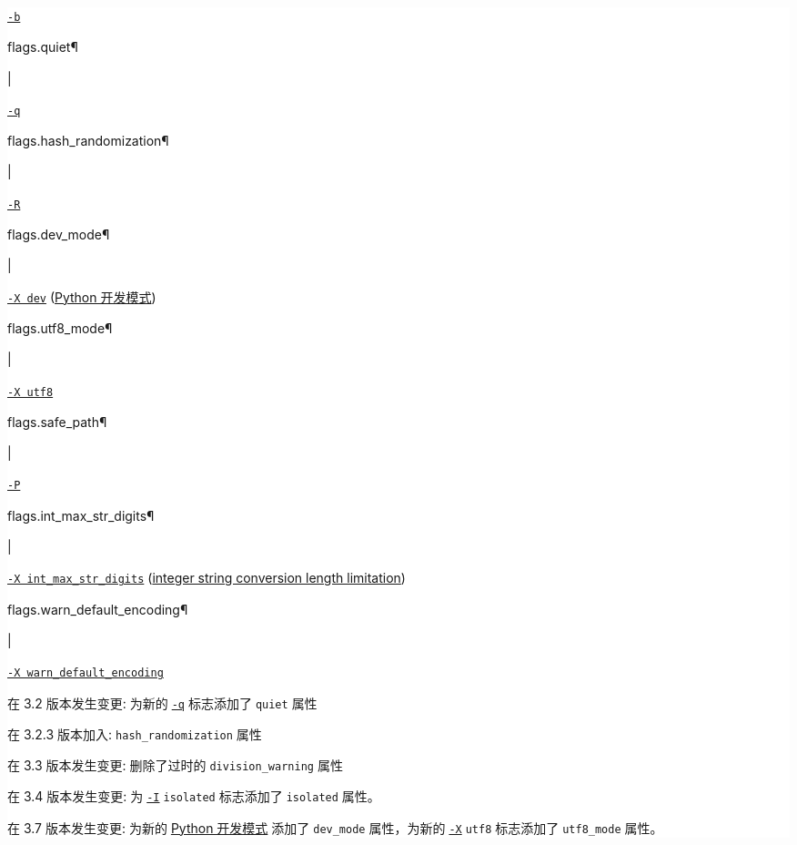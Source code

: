 [`-b`](../using/cmdline.md#cmdoption-b)  
  
flags.quiet¶

    
|

[`-q`](../using/cmdline.md#cmdoption-q)  
  
flags.hash_randomization¶

    
|

[`-R`](../using/cmdline.md#cmdoption-R)  
  
flags.dev_mode¶

    
|

[`-X dev`](../using/cmdline.md#cmdoption-X) ([Python 开发模式](devmode.md#devmode))  
  
flags.utf8_mode¶

    
|

[`-X utf8`](../using/cmdline.md#cmdoption-X)  
  
flags.safe_path¶

    
|

[`-P`](../using/cmdline.md#cmdoption-P)  
  
flags.int_max_str_digits¶

    
|

[`-X int_max_str_digits`](../using/cmdline.md#cmdoption-X) ([integer string conversion length limitation](stdtypes.md#int-max-str-digits))  
  
flags.warn_default_encoding¶

    
|

[`-X warn_default_encoding`](../using/cmdline.md#cmdoption-X)  
  
在 3.2 版本发生变更: 为新的 [`-q`](../using/cmdline.md#cmdoption-q) 标志添加了 `quiet` 属性

在 3.2.3 版本加入: `hash_randomization` 属性

在 3.3 版本发生变更: 删除了过时的 `division_warning` 属性

在 3.4 版本发生变更: 为 [`-I`](../using/cmdline.md#cmdoption-I) `isolated` 标志添加了 `isolated` 属性。

在 3.7 版本发生变更: 为新的 [Python 开发模式](devmode.md#devmode) 添加了 `dev_mode` 属性，为新的 [`-X`](../using/cmdline.md#cmdoption-X) `utf8` 标志添加了 `utf8_mode` 属性。
